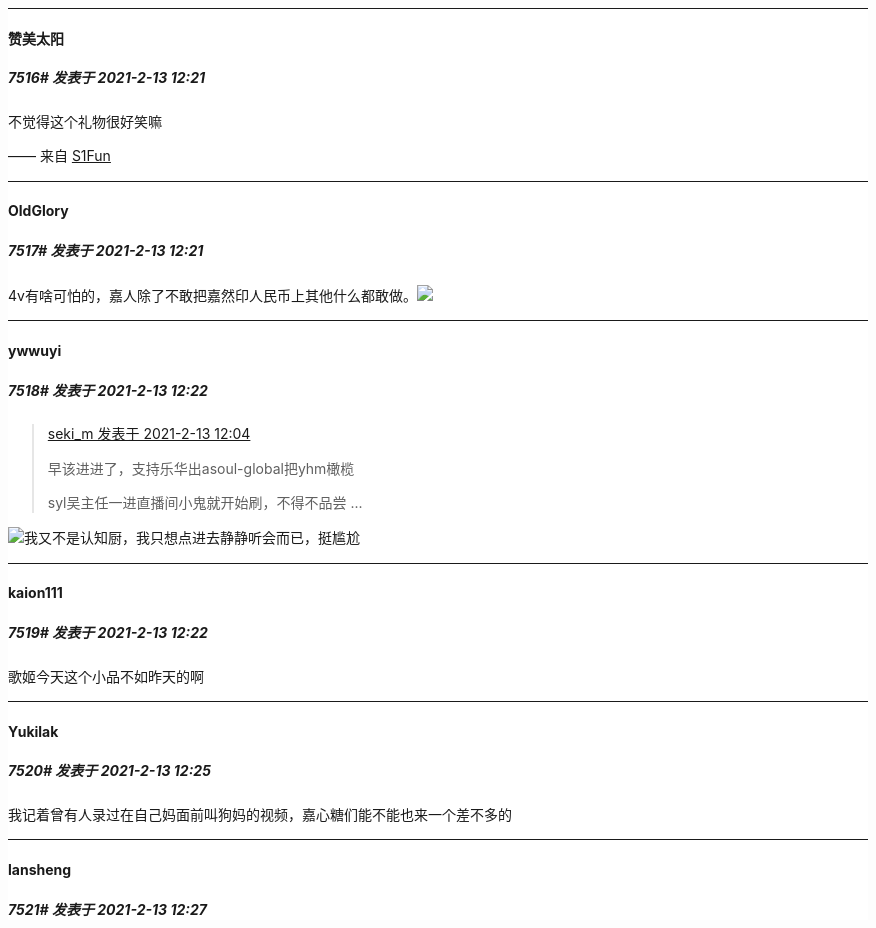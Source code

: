 
*****

####  赞美太阳  
##### 7516#       发表于 2021-2-13 12:21


不觉得这个礼物很好笑嘛

—— 来自 [S1Fun](https://s1fun.koalcat.com)


*****

####  OldGlory  
##### 7517#       发表于 2021-2-13 12:21


4v有啥可怕的，嘉人除了不敢把嘉然印人民币上其他什么都敢做。<img src="https://static.saraba1st.com/image/smiley/face2017/067.png" referrerpolicy="no-referrer">


*****

####  ywwuyi  
##### 7518#       发表于 2021-2-13 12:22


<blockquote><a href="httphttps://bbs.saraba1st.com/2b/forum.php?mod=redirect&amp;goto=findpost&amp;pid=50322522&amp;ptid=1985273" target="_blank">seki_m 发表于 2021-2-13 12:04</a>

早该进进了，支持乐华出asoul-global把yhm橄榄

syl吴主任一进直播间小鬼就开始刷，不得不品尝 ...</blockquote>
<img src="https://static.saraba1st.com/image/smiley/face2017/021.png" referrerpolicy="no-referrer">我又不是认知厨，我只想点进去静静听会而已，挺尴尬


*****

####  kaion111  
##### 7519#       发表于 2021-2-13 12:22


歌姬今天这个小品不如昨天的啊


*****

####  Yukilak  
##### 7520#       发表于 2021-2-13 12:25


我记着曾有人录过在自己妈面前叫狗妈的视频，嘉心糖们能不能也来一个差不多的


*****

####  lansheng  
##### 7521#       发表于 2021-2-13 12:27
